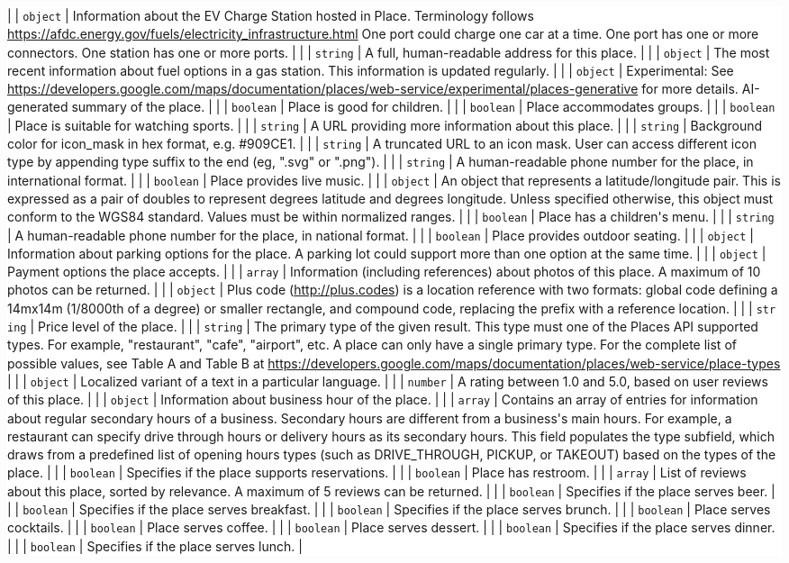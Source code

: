 | <CopyableCode code="evChargeOptions" /> | `object` | Information about the EV Charge Station hosted in Place. Terminology follows https://afdc.energy.gov/fuels/electricity_infrastructure.html One port could charge one car at a time. One port has one or more connectors. One station has one or more ports. |
| <CopyableCode code="formattedAddress" /> | `string` | A full, human-readable address for this place. |
| <CopyableCode code="fuelOptions" /> | `object` | The most recent information about fuel options in a gas station. This information is updated regularly. |
| <CopyableCode code="generativeSummary" /> | `object` | Experimental: See https://developers.google.com/maps/documentation/places/web-service/experimental/places-generative for more details. AI-generated summary of the place. |
| <CopyableCode code="goodForChildren" /> | `boolean` | Place is good for children. |
| <CopyableCode code="goodForGroups" /> | `boolean` | Place accommodates groups. |
| <CopyableCode code="goodForWatchingSports" /> | `boolean` | Place is suitable for watching sports. |
| <CopyableCode code="googleMapsUri" /> | `string` | A URL providing more information about this place. |
| <CopyableCode code="iconBackgroundColor" /> | `string` | Background color for icon_mask in hex format, e.g. #909CE1. |
| <CopyableCode code="iconMaskBaseUri" /> | `string` | A truncated URL to an icon mask. User can access different icon type by appending type suffix to the end (eg, ".svg" or ".png"). |
| <CopyableCode code="internationalPhoneNumber" /> | `string` | A human-readable phone number for the place, in international format. |
| <CopyableCode code="liveMusic" /> | `boolean` | Place provides live music. |
| <CopyableCode code="location" /> | `object` | An object that represents a latitude/longitude pair. This is expressed as a pair of doubles to represent degrees latitude and degrees longitude. Unless specified otherwise, this object must conform to the WGS84 standard. Values must be within normalized ranges. |
| <CopyableCode code="menuForChildren" /> | `boolean` | Place has a children's menu. |
| <CopyableCode code="nationalPhoneNumber" /> | `string` | A human-readable phone number for the place, in national format. |
| <CopyableCode code="outdoorSeating" /> | `boolean` | Place provides outdoor seating. |
| <CopyableCode code="parkingOptions" /> | `object` | Information about parking options for the place. A parking lot could support more than one option at the same time. |
| <CopyableCode code="paymentOptions" /> | `object` | Payment options the place accepts. |
| <CopyableCode code="photos" /> | `array` | Information (including references) about photos of this place. A maximum of 10 photos can be returned. |
| <CopyableCode code="plusCode" /> | `object` | Plus code (http://plus.codes) is a location reference with two formats: global code defining a 14mx14m (1/8000th of a degree) or smaller rectangle, and compound code, replacing the prefix with a reference location. |
| <CopyableCode code="priceLevel" /> | `string` | Price level of the place. |
| <CopyableCode code="primaryType" /> | `string` | The primary type of the given result. This type must one of the Places API supported types. For example, "restaurant", "cafe", "airport", etc. A place can only have a single primary type. For the complete list of possible values, see Table A and Table B at https://developers.google.com/maps/documentation/places/web-service/place-types |
| <CopyableCode code="primaryTypeDisplayName" /> | `object` | Localized variant of a text in a particular language. |
| <CopyableCode code="rating" /> | `number` | A rating between 1.0 and 5.0, based on user reviews of this place. |
| <CopyableCode code="regularOpeningHours" /> | `object` | Information about business hour of the place. |
| <CopyableCode code="regularSecondaryOpeningHours" /> | `array` | Contains an array of entries for information about regular secondary hours of a business. Secondary hours are different from a business's main hours. For example, a restaurant can specify drive through hours or delivery hours as its secondary hours. This field populates the type subfield, which draws from a predefined list of opening hours types (such as DRIVE_THROUGH, PICKUP, or TAKEOUT) based on the types of the place. |
| <CopyableCode code="reservable" /> | `boolean` | Specifies if the place supports reservations. |
| <CopyableCode code="restroom" /> | `boolean` | Place has restroom. |
| <CopyableCode code="reviews" /> | `array` | List of reviews about this place, sorted by relevance. A maximum of 5 reviews can be returned. |
| <CopyableCode code="servesBeer" /> | `boolean` | Specifies if the place serves beer. |
| <CopyableCode code="servesBreakfast" /> | `boolean` | Specifies if the place serves breakfast. |
| <CopyableCode code="servesBrunch" /> | `boolean` | Specifies if the place serves brunch. |
| <CopyableCode code="servesCocktails" /> | `boolean` | Place serves cocktails. |
| <CopyableCode code="servesCoffee" /> | `boolean` | Place serves coffee. |
| <CopyableCode code="servesDessert" /> | `boolean` | Place serves dessert. |
| <CopyableCode code="servesDinner" /> | `boolean` | Specifies if the place serves dinner. |
| <CopyableCode code="servesLunch" /> | `boolean` | Specifies if the place serves lunch. |